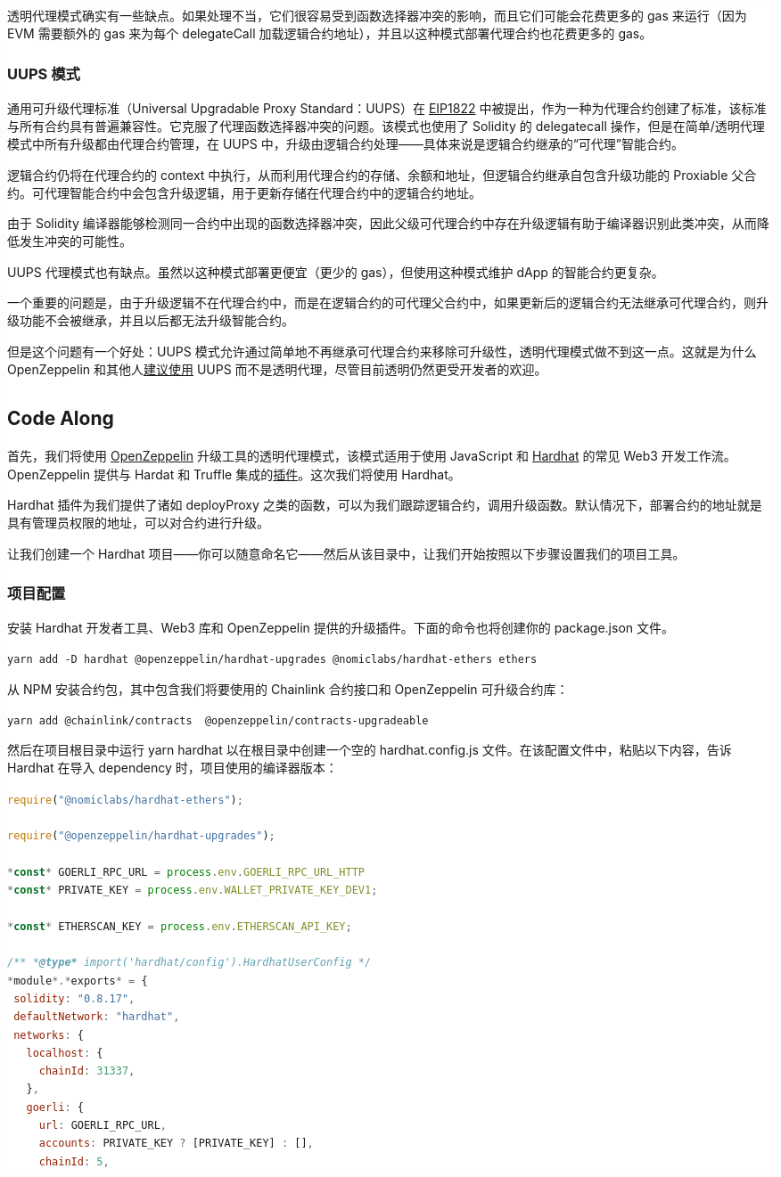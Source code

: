 透明代理模式确实有一些缺点。如果处理不当，它们很容易受到函数选择器冲突的影响，而且它们可能会花费更多的 gas 来运行（因为 EVM 需要额外的 gas 来为每个 delegateCall 加载逻辑合约地址），并且以这种模式部署代理合约也花费更多的 gas。

### UUPS 模式

通用可升级代理标准（Universal Upgradable Proxy Standard：UUPS）在 [EIP1822](https://eips.ethereum.org/EIPS/eip-1822) 中被提出，作为一种为代理合约创建了标准，该标准与所有合约具有普遍兼容性。它克服了代理函数选择器冲突的问题。该模式也使用了 Solidity 的 delegatecall 操作，但是在简单/透明代理模式中所有升级都由代理合约管理，在 UUPS 中，升级由逻辑合约处理——具体来说是逻辑合约继承的“可代理”智能合约。

逻辑合约仍将在代理合约的 context 中执行，从而利用代理合约的存储、余额和地址，但逻辑合约继承自包含升级功能的 Proxiable 父合约。可代理智能合约中会包含升级逻辑，用于更新存储在代理合约中的逻辑合约地址。

由于 Solidity 编译器能够检测同一合约中出现的函数选择器冲突，因此父级可代理合约中存在升级逻辑有助于编译器识别此类冲突，从而降低发生冲突的可能性。

UUPS 代理模式也有缺点。虽然以这种模式部署更便宜（更少的 gas），但使用这种模式维护 dApp 的智能合约更复杂。

一个重要的问题是，由于升级逻辑不在代理合约中，而是在逻辑合约的可代理父合约中，如果更新后的逻辑合约无法继承可代理合约，则升级功能不会被继承，并且以后都无法升级智能合约。

但是这个问题有一个好处：UUPS 模式允许通过简单地不再继承可代理合约来移除可升级性，透明代理模式做不到这一点。这就是为什么 OpenZeppelin 和其他人[建议使用](https://docs.openzeppelin.com/contracts/4.x/api/proxy#transparent-vs-uups) UUPS 而不是透明代理，尽管目前透明仍然更受开发者的欢迎。

## Code Along

首先，我们将使用 [OpenZeppelin](https://docs.openzeppelin.com/) 升级工具的透明代理模式，该模式适用于使用 JavaScript 和 [Hardhat](https://hardhat.org/) 的常见 Web3 开发工作流。 OpenZeppelin 提供与 Hardat 和 Truffle 集成的[插件](https://docs.openzeppelin.com/upgrades-plugins/1.x/)。这次我们将使用 Hardhat。

Hardhat 插件为我们提供了诸如 deployProxy 之类的函数，可以为我们跟踪逻辑合约，调用升级函数。默认情况下，部署合约的地址就是具有管理员权限的地址，可以对合约进行升级。

让我们创建一个 Hardhat 项目——你可以随意命名它——然后从该目录中，让我们开始按照以下步骤设置我们的项目工具。

### 项目配置

安装 Hardhat 开发者工具、Web3 库和 OpenZeppelin 提供的升级插件。下面的命令也将创建你的 package.json 文件。

```shell
yarn add -D hardhat @openzeppelin/hardhat-upgrades @nomiclabs/hardhat-ethers ethers
```

从 NPM 安装合约包，其中包含我们将要使用的 Chainlink 合约接口和 OpenZeppelin 可升级合约库：

```shell
yarn add @chainlink/contracts  @openzeppelin/contracts-upgradeable
```

然后在项目根目录中运行 yarn hardhat 以在根目录中创建一个空的 hardhat.config.js 文件。在该配置文件中，粘贴以下内容，告诉 Hardhat 在导入 dependency 时，项目使用的编译器版本：

```js
require("@nomiclabs/hardhat-ethers");

require("@openzeppelin/hardhat-upgrades");

*const* GOERLI_RPC_URL = process.env.GOERLI_RPC_URL_HTTP
*const* PRIVATE_KEY = process.env.WALLET_PRIVATE_KEY_DEV1;

*const* ETHERSCAN_KEY = process.env.ETHERSCAN_API_KEY;

/** *@type* import('hardhat/config').HardhatUserConfig */
*module*.*exports* = {
 solidity: "0.8.17",
 defaultNetwork: "hardhat",
 networks: {
   localhost: {
     chainId: 31337,
   },
   goerli: {
     url: GOERLI_RPC_URL,
     accounts: PRIVATE_KEY ? [PRIVATE_KEY] : [],
     chainId: 5,
```